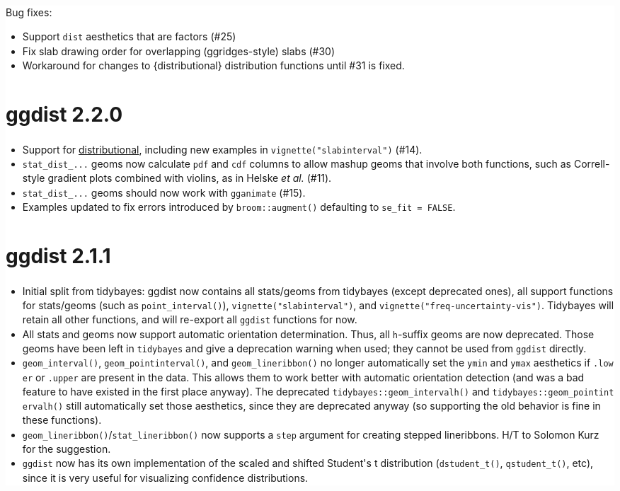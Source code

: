 Bug fixes:

* Support `dist` aesthetics that are factors (#25)
* Fix slab drawing order for overlapping (ggridges-style) slabs (#30)
* Workaround for changes to {distributional} distribution functions until #31 is fixed.


# ggdist 2.2.0

* Support for [distributional](https://pkg.mitchelloharawild.com/distributional/), including new
  examples in `vignette("slabinterval")` (#14).
* `stat_dist_...` geoms now calculate `pdf` and `cdf` columns to allow mashup geoms that involve both 
  functions, such as Correll-style gradient plots combined with violins, as in Helske *et al.* (#11).
* `stat_dist_...` geoms should now work with `gganimate` (#15).
* Examples updated to fix errors introduced by `broom::augment()` defaulting to `se_fit = FALSE`.


# ggdist 2.1.1

* Initial split from tidybayes: ggdist now contains all stats/geoms from tidybayes (except deprecated ones),
  all support functions for stats/geoms (such as `point_interval()`), `vignette("slabinterval")`, and
  `vignette("freq-uncertainty-vis")`. Tidybayes will retain all other functions, and will re-export all
  `ggdist` functions for now.
* All stats and geoms now support automatic orientation determination. Thus, all `h`-suffix geoms are now
  deprecated. Those geoms have been left in `tidybayes` and give a deprecation warning when used; they
  cannot be used from `ggdist` directly.
* `geom_interval()`, `geom_pointinterval()`, and `geom_lineribbon()` no longer automatically set the 
  `ymin` and `ymax` aesthetics if `.lower` or `.upper` are present in the data. This allows them to work
  better with automatic orientation detection (and was a bad feature to have existed in the first place
  anyway). The deprecated `tidybayes::geom_intervalh()` and `tidybayes::geom_pointintervalh()` still
  automatically set those aesthetics, since they are deprecated anyway (so supporting the old behavior
  is fine in these functions).
* `geom_lineribbon()`/`stat_lineribbon()` now supports a `step` argument for creating stepped lineribbons.
  H/T to Solomon Kurz for the suggestion.
* `ggdist` now has its own implementation of the scaled and shifted Student's t distribution (`dstudent_t()`,
  `qstudent_t()`, etc), since it is very useful for visualizing confidence distributions.
